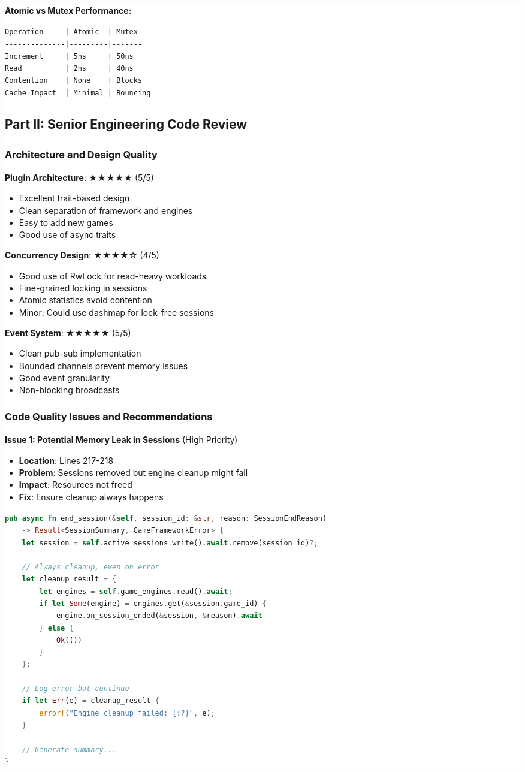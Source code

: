 **Atomic vs Mutex Performance:**
```
Operation     | Atomic  | Mutex
--------------|---------|-------
Increment     | 5ns     | 50ns
Read          | 2ns     | 40ns
Contention    | None    | Blocks
Cache Impact  | Minimal | Bouncing
```

## Part II: Senior Engineering Code Review

### Architecture and Design Quality

**Plugin Architecture**: ★★★★★ (5/5)
- Excellent trait-based design
- Clean separation of framework and engines
- Easy to add new games
- Good use of async traits

**Concurrency Design**: ★★★★☆ (4/5)
- Good use of RwLock for read-heavy workloads
- Fine-grained locking in sessions
- Atomic statistics avoid contention
- Minor: Could use dashmap for lock-free sessions

**Event System**: ★★★★★ (5/5)
- Clean pub-sub implementation
- Bounded channels prevent memory issues
- Good event granularity
- Non-blocking broadcasts

### Code Quality Issues and Recommendations

**Issue 1: Potential Memory Leak in Sessions** (High Priority)
- **Location**: Lines 217-218
- **Problem**: Sessions removed but engine cleanup might fail
- **Impact**: Resources not freed
- **Fix**: Ensure cleanup always happens
```rust
pub async fn end_session(&self, session_id: &str, reason: SessionEndReason) 
    -> Result<SessionSummary, GameFrameworkError> {
    let session = self.active_sessions.write().await.remove(session_id)?;
    
    // Always cleanup, even on error
    let cleanup_result = {
        let engines = self.game_engines.read().await;
        if let Some(engine) = engines.get(&session.game_id) {
            engine.on_session_ended(&session, &reason).await
        } else {
            Ok(())
        }
    };
    
    // Log error but continue
    if let Err(e) = cleanup_result {
        error!("Engine cleanup failed: {:?}", e);
    }
    
    // Generate summary...
}
```
